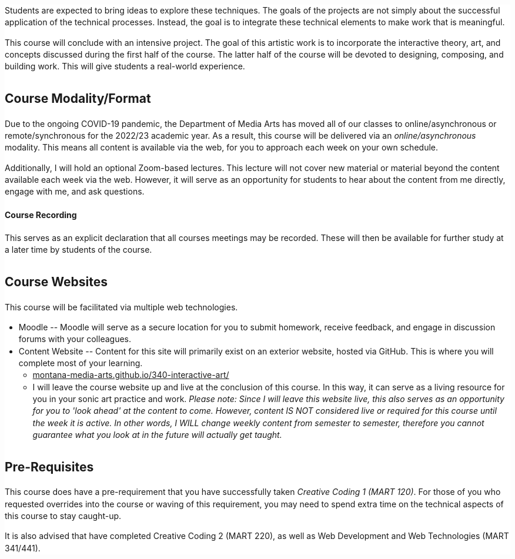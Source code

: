 Students are expected to bring ideas to explore these techniques. The goals of the projects are not simply about the successful application of the technical processes. Instead, the goal is to integrate these technical elements to make work that is meaningful.

This course will conclude with an intensive project. The goal of this artistic work is to incorporate the interactive theory, art, and concepts discussed during the first half of the course. The latter half of the course will be devoted to designing, composing, and building work. This will give students a real-world experience.

## Course Modality/Format

Due to the ongoing COVID-19 pandemic, the Department of Media Arts has moved all of our classes to online/asynchronous or remote/synchronous for the 2022/23 academic year. As a result, this course will be delivered via an _online/asynchronous_ modality. This means all content is available via the web, for you to approach each week on your own schedule.

Additionally, I will hold an optional Zoom-based lectures. This lecture will not cover new material or material beyond the content available each week via the web. However, it will serve as an opportunity for students to hear about the content from me directly, engage with me, and ask questions.

#### Course Recording

This serves as an explicit declaration that all courses meetings may be recorded. These will then be available for further study at a later time by students of the course.


## Course Websites

This course will be facilitated via multiple web technologies.

- Moodle -- Moodle will serve as a secure location for you to submit homework, receive feedback, and engage in discussion forums with your colleagues.
- Content Website -- Content for this site will primarily exist on an exterior website, hosted via GitHub. This is where you will complete most of your learning.
	- [montana-media-arts.github.io/340-interactive-art/](https://montana-media-arts.github.io/340-interactive-art/)
	- I will leave the course website up and live at the conclusion of this course. In this way, it can serve as a living resource for you in your sonic art practice and work. _Please note: Since I will leave this website live, this also serves as an opportunity for you to 'look ahead' at the content to come. However, content IS NOT considered live or required for this course until the week it is active. In other words, I WILL change weekly content from semester to semester, therefore you cannot guarantee what you look at in the future will actually get taught._




## Pre-Requisites

This course does have a pre-requirement that you have successfully taken _Creative Coding 1 (MART 120)_. For those of you who requested overrides into the course or waving of this requirement, you may need to spend extra time on the technical aspects of this course to stay caught-up.

It is also advised that have completed Creative Coding 2 (MART 220), as well as Web Development and Web Technologies (MART 341/441).

